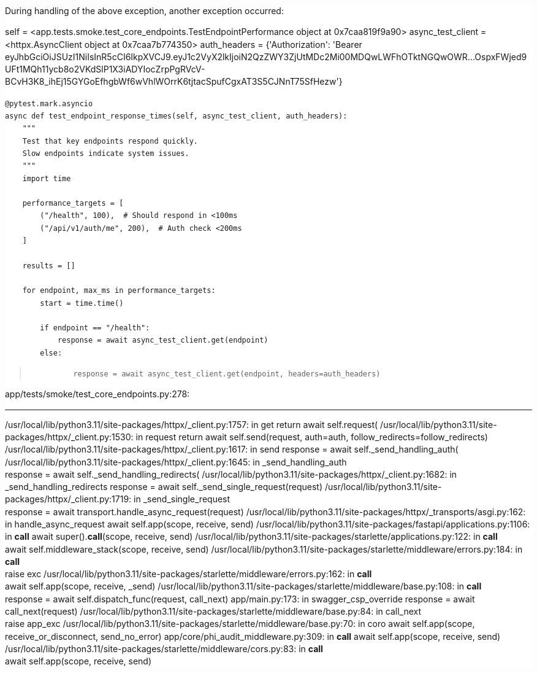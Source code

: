 During handling of the above exception, another exception occurred:

self = <app.tests.smoke.test_core_endpoints.TestEndpointPerformance object at 0x7caa819f9a90>
async_test_client = <httpx.AsyncClient object at 0x7caa7b774350>
auth_headers = {'Authorization': 'Bearer eyJhbGciOiJSUzI1NiIsInR5cCI6IkpXVCJ9.eyJ1c2VyX2lkIjoiN2QzZWY3ZjUtMDc2Mi00MDQwLWFhOTktNGQwOWR...OspxFWjed9UFt1MQh11ycb8o2VKdSlP1X3iADYIocZrpPgRVcV-BCvH3K8_ihEj15GYGoEfhgbWf6wVhlWOrrK6tjtacSpufCgxAT3S5CJNnT75SfHezw'}

    @pytest.mark.asyncio
    async def test_endpoint_response_times(self, async_test_client, auth_headers):        
        """
        Test that key endpoints respond quickly.
        Slow endpoints indicate system issues.
        """
        import time

        performance_targets = [
            ("/health", 100),  # Should respond in <100ms
            ("/api/v1/auth/me", 200),  # Auth check <200ms
        ]

        results = []

        for endpoint, max_ms in performance_targets:
            start = time.time()

            if endpoint == "/health":
                response = await async_test_client.get(endpoint)
            else:
>               response = await async_test_client.get(endpoint, headers=auth_headers)    

app/tests/smoke/test_core_endpoints.py:278:
_ _ _ _ _ _ _ _ _ _ _ _ _ _ _ _ _ _ _ _ _ _ _ _ _ _ _ _ _ _ _ _ _ _ _ _ _ _ _ _ _ _ _ _ _ 
/usr/local/lib/python3.11/site-packages/httpx/_client.py:1757: in get
    return await self.request(
/usr/local/lib/python3.11/site-packages/httpx/_client.py:1530: in request
    return await self.send(request, auth=auth, follow_redirects=follow_redirects)
/usr/local/lib/python3.11/site-packages/httpx/_client.py:1617: in send
    response = await self._send_handling_auth(
/usr/local/lib/python3.11/site-packages/httpx/_client.py:1645: in _send_handling_auth     
    response = await self._send_handling_redirects(
/usr/local/lib/python3.11/site-packages/httpx/_client.py:1682: in _send_handling_redirects
    response = await self._send_single_request(request)
/usr/local/lib/python3.11/site-packages/httpx/_client.py:1719: in _send_single_request    
    response = await transport.handle_async_request(request)
/usr/local/lib/python3.11/site-packages/httpx/_transports/asgi.py:162: in handle_async_request
    await self.app(scope, receive, send)
/usr/local/lib/python3.11/site-packages/fastapi/applications.py:1106: in __call__
    await super().__call__(scope, receive, send)
/usr/local/lib/python3.11/site-packages/starlette/applications.py:122: in __call__        
    await self.middleware_stack(scope, receive, send)
/usr/local/lib/python3.11/site-packages/starlette/middleware/errors.py:184: in __call__   
    raise exc
/usr/local/lib/python3.11/site-packages/starlette/middleware/errors.py:162: in __call__   
    await self.app(scope, receive, _send)
/usr/local/lib/python3.11/site-packages/starlette/middleware/base.py:108: in __call__     
    response = await self.dispatch_func(request, call_next)
app/main.py:173: in swagger_csp_override
    response = await call_next(request)
/usr/local/lib/python3.11/site-packages/starlette/middleware/base.py:84: in call_next     
    raise app_exc
/usr/local/lib/python3.11/site-packages/starlette/middleware/base.py:70: in coro
    await self.app(scope, receive_or_disconnect, send_no_error)
app/core/phi_audit_middleware.py:309: in __call__
    await self.app(scope, receive, send)
/usr/local/lib/python3.11/site-packages/starlette/middleware/cors.py:83: in __call__      
    await self.app(scope, receive, send)